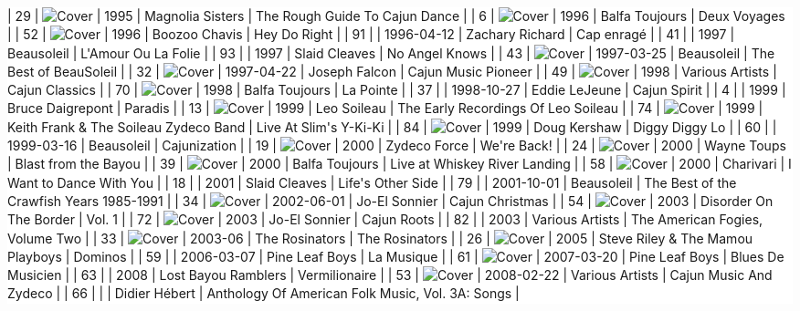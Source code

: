| 29 | ![Cover](https://i.discogs.com/iML5Quim_5vjCtfSzq0CbViBDfJ4qEuC1MVD6JcHZRY/rs:fit/g:sm/q:40/h:150/w:150/czM6Ly9kaXNjb2dz/LWRhdGFiYXNlLWlt/YWdlcy9SLTY3MDk1/NTktMTY0ODY3ODMx/My02MjE5LmpwZWc.jpeg) | 1995 | Magnolia Sisters | The Rough Guide To Cajun Dance |
| 6 | ![Cover](https://i.discogs.com/QjfVYfUzH5MAX-tdxlWpsZdjsmbDqpPm0h53KGYmE2Q/rs:fit/g:sm/q:40/h:150/w:150/czM6Ly9kaXNjb2dz/LWRhdGFiYXNlLWlt/YWdlcy9SLTEwMzI2/NzEwLTE1NTA3OTc3/NTYtNTM2Ni5qcGVn.jpeg) | 1996 | Balfa Toujours | Deux Voyages |
| 52 | ![Cover](https://i.discogs.com/2Q6HYqc2e0Kxz-6uFIJCfpOxYfAWDZEMXYy53Phg0xM/rs:fit/g:sm/q:40/h:150/w:150/czM6Ly9kaXNjb2dz/LWRhdGFiYXNlLWlt/YWdlcy9SLTU3Mjc2/NzUtMTQwMTA0MTEx/OS0zMDc3LmpwZWc.jpeg) | 1996 | Boozoo Chavis | Hey Do Right |
| 91 |  | 1996-04-12 | Zachary Richard | Cap enragé |
| 41 |  | 1997 | Beausoleil | L&#39;Amour Ou La Folie |
| 93 |  | 1997 | Slaid Cleaves | No Angel Knows |
| 43 | ![Cover](https://i.discogs.com/h6orRFVcAerfi8wewmkccy7Hpbist6Ia_c4V6hg-ahQ/rs:fit/g:sm/q:40/h:150/w:150/czM6Ly9kaXNjb2dz/LWRhdGFiYXNlLWlt/YWdlcy9SLTQ1OTM3/MDYtMTY0NzIxMTEy/MS0xNzM3LmpwZWc.jpeg) | 1997-03-25 | Beausoleil | The Best of BeauSoleil |
| 32 | ![Cover](https://i.discogs.com/mgtcGfcQFJ5mkXc_hNdv9d_ndj7PC4DvkYFJbDOpVYg/rs:fit/g:sm/q:40/h:150/w:150/czM6Ly9kaXNjb2dz/LWRhdGFiYXNlLWlt/YWdlcy9SLTQ5NDI5/OTItMTUxMTk3NDM2/Ni04OTc5LmpwZWc.jpeg) | 1997-04-22 | Joseph Falcon | Cajun Music Pioneer |
| 49 | ![Cover](https://i.discogs.com/pVjf6F2mELuLRJpR1g3AK3mcjvziMUJ3gHhzoDEFKe8/rs:fit/g:sm/q:40/h:150/w:150/czM6Ly9kaXNjb2dz/LWRhdGFiYXNlLWlt/YWdlcy9SLTEzMDE3/LTE2NDc5NjEwMDgt/NjcwMS5qcGVn.jpeg) | 1998 | Various Artists | Cajun Classics |
| 70 | ![Cover](https://i.discogs.com/CzMSaK32gVBLSwU3XFAPLwveMMKl7n_JMKaYFZrgt5M/rs:fit/g:sm/q:40/h:150/w:150/czM6Ly9kaXNjb2dz/LWRhdGFiYXNlLWlt/YWdlcy9SLTEwMjM3/NDk5LTE0OTM5MTM0/MjYtNzE0Mi5qcGVn.jpeg) | 1998 | Balfa Toujours | La Pointe |
| 37 |  | 1998-10-27 | Eddie LeJeune | Cajun Spirit |
| 4 |  | 1999 | Bruce Daigrepont | Paradis |
| 13 | ![Cover](https://i.discogs.com/9qJ9hKJ8iahoCXJtyXn4hvzJppCQdCmXaoeAWpOLu4g/rs:fit/g:sm/q:40/h:150/w:150/czM6Ly9kaXNjb2dz/LWRhdGFiYXNlLWlt/YWdlcy9SLTYxNjUz/MDEtMTQxMjY5ODg0/My02OTg4LmpwZWc.jpeg) | 1999 | Leo Soileau | The Early Recordings Of Leo Soileau |
| 74 | ![Cover](https://i.discogs.com/RiSNrJ91OVx9udHcfxF_Y1cdlIKbroUEvz3Fheroil4/rs:fit/g:sm/q:40/h:150/w:150/czM6Ly9kaXNjb2dz/LWRhdGFiYXNlLWlt/YWdlcy9SLTgyODk0/OTEtMTQ1ODcyNDYy/MS00NDY2LmpwZWc.jpeg) | 1999 | Keith Frank &amp; The Soileau Zydeco Band | Live At Slim&#39;s Y-Ki-Ki |
| 84 | ![Cover](https://i.discogs.com/ZZsh3_k-GAx1Q6KbnOq-lWmiulVFaVJPJnjuswsCEXc/rs:fit/g:sm/q:40/h:150/w:150/czM6Ly9kaXNjb2dz/LWRhdGFiYXNlLWlt/YWdlcy9SLTExMzA0/NjYxLTE1MjY4MTY0/NzYtNzk1Mi5qcGVn.jpeg) | 1999 | Doug Kershaw | Diggy Diggy Lo |
| 60 |  | 1999-03-16 | Beausoleil | Cajunization |
| 19 | ![Cover](https://i.discogs.com/5ISI_cCmLoBIzS1QBLevBaRVHR601PFjrMsQwueBYnM/rs:fit/g:sm/q:40/h:150/w:150/czM6Ly9kaXNjb2dz/LWRhdGFiYXNlLWlt/YWdlcy9SLTEwNjc4/NTE0LTE1MDIyMzA4/ODctNTA4MS5qcGVn.jpeg) | 2000 | Zydeco Force | We&#39;re Back! |
| 24 | ![Cover](https://i.discogs.com/YoZ-4JTmXGI4zC1rIBORgQEczKVJf-jOW5kHecbLrRc/rs:fit/g:sm/q:40/h:150/w:150/czM6Ly9kaXNjb2dz/LWRhdGFiYXNlLWlt/YWdlcy9SLTIwODc3/MjExLTE2MzY2NTM4/MTYtNzQyNi5qcGVn.jpeg) | 2000 | Wayne Toups | Blast from the Bayou |
| 39 | ![Cover](https://i.discogs.com/ihpXyYCRI6rCNVUvn3nTWNq5Yaw99wvsVkfXbcE__eM/rs:fit/g:sm/q:40/h:150/w:150/czM6Ly9kaXNjb2dz/LWRhdGFiYXNlLWlt/YWdlcy9SLTkzNDc4/NzgtMTQ3OTAyNjgw/Ni04Mzg4LmpwZWc.jpeg) | 2000 | Balfa Toujours | Live at Whiskey River Landing |
| 58 | ![Cover](https://i.discogs.com/FkN_9nAW9H3ipHpT4iXyZg8nznzSVvMHjxFUCOGFft4/rs:fit/g:sm/q:40/h:150/w:150/czM6Ly9kaXNjb2dz/LWRhdGFiYXNlLWlt/YWdlcy9SLTE1MDQ2/NTIzLTE1ODU5NjQ5/MDAtODcxNi5qcGVn.jpeg) | 2000 | Charivari | I Want to Dance With You |
| 18 |  | 2001 | Slaid Cleaves | Life&#39;s Other Side |
| 79 |  | 2001-10-01 | Beausoleil | The Best of the Crawfish Years 1985-1991 |
| 34 | ![Cover](https://i.discogs.com/K_MlRRqVVeCWU-ryMVDdGl09RLFJiY7CrzRLgD43IV0/rs:fit/g:sm/q:40/h:150/w:150/czM6Ly9kaXNjb2dz/LWRhdGFiYXNlLWlt/YWdlcy9SLTExMzk5/ODk0LTE2ODg0NDUw/MTEtNjU1MC5qcGVn.jpeg) | 2002-06-01 | Jo-El Sonnier | Cajun Christmas |
| 54 | ![Cover](https://i.discogs.com/Madt-OMoQeinUYFHbg9VEln6cHfYHPqPxTDh2PP5Q6w/rs:fit/g:sm/q:40/h:150/w:150/czM6Ly9kaXNjb2dz/LWRhdGFiYXNlLWlt/YWdlcy9SLTg1MjE5/NzItMTY2OTQ2ODA5/Mi01MDU3LmpwZWc.jpeg) | 2003 | Disorder On The Border | Vol. 1 |
| 72 | ![Cover](https://i.discogs.com/K_MlRRqVVeCWU-ryMVDdGl09RLFJiY7CrzRLgD43IV0/rs:fit/g:sm/q:40/h:150/w:150/czM6Ly9kaXNjb2dz/LWRhdGFiYXNlLWlt/YWdlcy9SLTExMzk5/ODk0LTE2ODg0NDUw/MTEtNjU1MC5qcGVn.jpeg) | 2003 | Jo-El Sonnier | Cajun Roots |
| 82 |  | 2003 | Various Artists | The American Fogies, Volume Two |
| 33 | ![Cover](https://i.discogs.com/sDxCN5T4WmBk8ND7Iw28A5EIbXfvCuAUCNNolvquNec/rs:fit/g:sm/q:40/h:150/w:150/czM6Ly9kaXNjb2dz/LWRhdGFiYXNlLWlt/YWdlcy9SLTg3NzYz/My0xMTc0OTM0NjIz/LmpwZWc.jpeg) | 2003-06 | The Rosinators | The Rosinators |
| 26 | ![Cover](https://i.discogs.com/-wLCdSWrLFYqg0EKrBmZ0E-KF-9rn2PA-XFiewGzlE8/rs:fit/g:sm/q:40/h:150/w:150/czM6Ly9kaXNjb2dz/LWRhdGFiYXNlLWlt/YWdlcy9SLTMzMzEy/NDctMTMyNjEzMDA0/NS5qcGVn.jpeg) | 2005 | Steve Riley &amp; The Mamou Playboys | Dominos |
| 59 |  | 2006-03-07 | Pine Leaf Boys | La Musique |
| 61 | ![Cover](https://i.discogs.com/-K4xwdXVfo1GXqEDb3HQkX1JbZD_2NqsIiC31saWPH0/rs:fit/g:sm/q:40/h:150/w:150/czM6Ly9kaXNjb2dz/LWRhdGFiYXNlLWlt/YWdlcy9SLTE5NzQx/NjEtMTI1NjA1OTI0/MC5qcGVn.jpeg) | 2007-03-20 | Pine Leaf Boys | Blues De Musicien |
| 63 |  | 2008 | Lost Bayou Ramblers | Vermilionaire |
| 53 | ![Cover](https://i.discogs.com/c7wVSWlGT0aW6QKArXn3mcYNNdrWvjBpM6z5Lv4qDlw/rs:fit/g:sm/q:40/h:150/w:150/czM6Ly9kaXNjb2dz/LWRhdGFiYXNlLWlt/YWdlcy9SLTQwMDU4/ODQtMTUwNTMxMjA0/My0xMzI4LmpwZWc.jpeg) | 2008-02-22 | Various Artists | Cajun Music And Zydeco |
| 66 |  |  | Didier Hébert | Anthology Of American Folk Music, Vol. 3A: Songs |